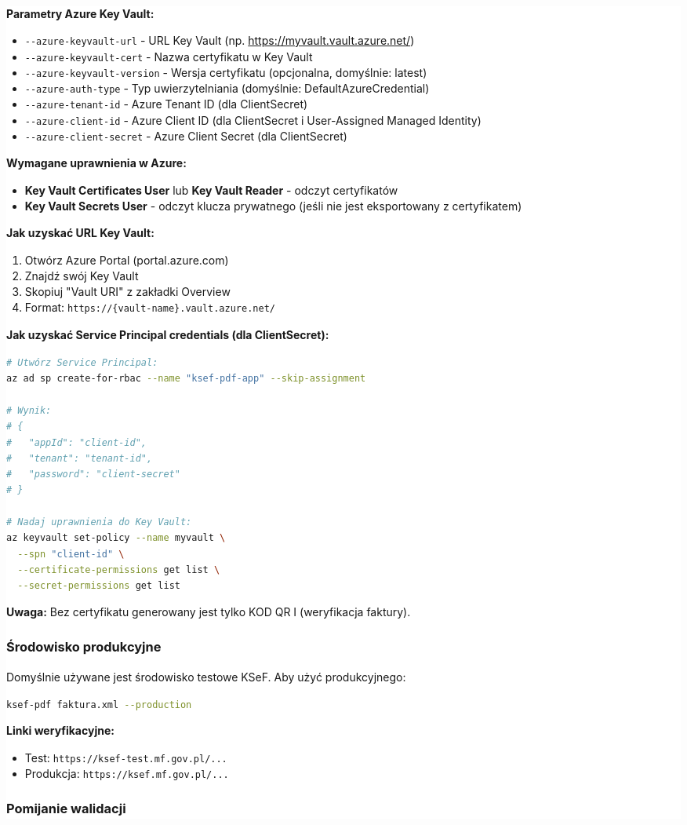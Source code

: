 **Parametry Azure Key Vault:**
- `--azure-keyvault-url` - URL Key Vault (np. https://myvault.vault.azure.net/)
- `--azure-keyvault-cert` - Nazwa certyfikatu w Key Vault
- `--azure-keyvault-version` - Wersja certyfikatu (opcjonalna, domyślnie: latest)
- `--azure-auth-type` - Typ uwierzytelniania (domyślnie: DefaultAzureCredential)
- `--azure-tenant-id` - Azure Tenant ID (dla ClientSecret)
- `--azure-client-id` - Azure Client ID (dla ClientSecret i User-Assigned Managed Identity)
- `--azure-client-secret` - Azure Client Secret (dla ClientSecret)

**Wymagane uprawnienia w Azure:**
- **Key Vault Certificates User** lub **Key Vault Reader** - odczyt certyfikatów
- **Key Vault Secrets User** - odczyt klucza prywatnego (jeśli nie jest eksportowany z certyfikatem)

**Jak uzyskać URL Key Vault:**
1. Otwórz Azure Portal (portal.azure.com)
2. Znajdź swój Key Vault
3. Skopiuj "Vault URI" z zakładki Overview
4. Format: `https://{vault-name}.vault.azure.net/`

**Jak uzyskać Service Principal credentials (dla ClientSecret):**
```bash
# Utwórz Service Principal:
az ad sp create-for-rbac --name "ksef-pdf-app" --skip-assignment

# Wynik:
# {
#   "appId": "client-id",
#   "tenant": "tenant-id",
#   "password": "client-secret"
# }

# Nadaj uprawnienia do Key Vault:
az keyvault set-policy --name myvault \
  --spn "client-id" \
  --certificate-permissions get list \
  --secret-permissions get list
```

**Uwaga:** Bez certyfikatu generowany jest tylko KOD QR I (weryfikacja faktury).

### Środowisko produkcyjne

Domyślnie używane jest środowisko testowe KSeF. Aby użyć produkcyjnego:

```bash
ksef-pdf faktura.xml --production
```

**Linki weryfikacyjne:**
- Test: `https://ksef-test.mf.gov.pl/...`
- Produkcja: `https://ksef.mf.gov.pl/...`

### Pomijanie walidacji
